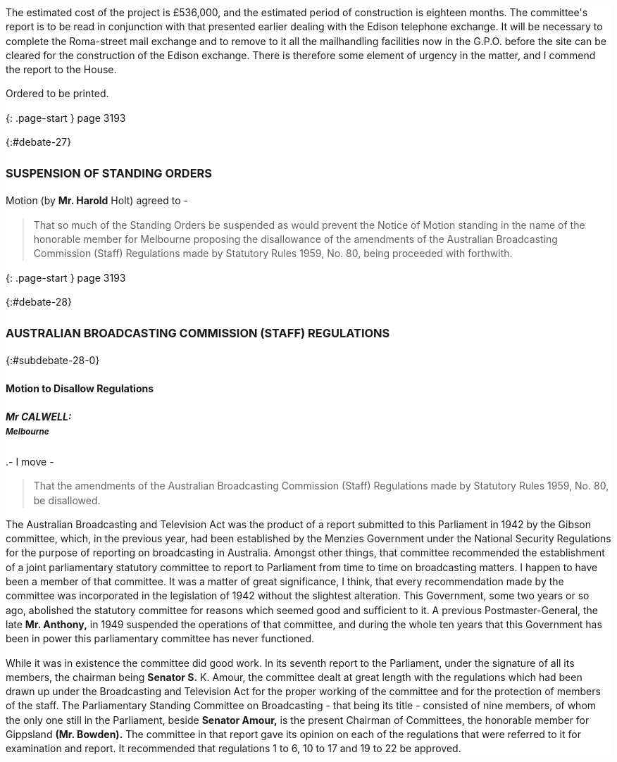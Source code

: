 The estimated cost of the project is  £536,000,  and the estimated period of construction is eighteen months. The committee's report is to be read in conjunction with that presented earlier dealing with the Edison telephone exchange. It will be necessary to complete the Roma-street mail exchange and to remove to it all the mailhandling facilities now in the G.P.O. before the site can be cleared for the construction of the Edison exchange. There is therefore some element of urgency in the matter, and I commend the report to the House. 

Ordered to be printed. 

{: .page-start }
page 3193

{:#debate-27}
### SUSPENSION OF STANDING ORDERS

Motion (by  **Mr. Harold**  Holt) agreed to - 

  >That so much of the Standing Orders be suspended as would prevent the Notice of Motion standing in the name of the honorable member for Melbourne proposing the disallowance of the amendments of the Australian Broadcasting Commission (Staff) Regulations made by Statutory Rules 1959, No. 80, being proceeded with forthwith. 

{: .page-start }
page 3193

{:#debate-28}
### AUSTRALIAN BROADCASTING COMMISSION (STAFF) REGULATIONS

{:#subdebate-28-0}
#### Motion to Disallow Regulations

##### Mr CALWELL:<br><small class="text-muted">Melbourne</small>

.- I  move - 

  >That the amendments of the Australian Broadcasting Commission (Staff) Regulations made by Statutory Rules 1959, No. 80, be disallowed. 

The Australian Broadcasting and Television Act was the product of a report submitted to this Parliament in  1942  by the Gibson committee, which, in the previous year, had been established by the Menzies Government under the National Security Regulations for the purpose of reporting on broadcasting in Australia. Amongst other things, that committee recommended the establishment of a joint parliamentary statutory committee to report to Parliament from time to time on broadcasting matters.  I  happen to have been a member of that committee.  It  was a matter of great significance, I think, that every recommendation made by the committee was incorporated in the legislation of  1942  without the slightest alteration. This Government, some two years or so ago, abolished the statutory committee for reasons which seemed good and sufficient to it. A previous Postmaster-General, the late  **Mr. Anthony,**  in  1949  suspended the operations of that committee, and during the whole ten years that this Government has been in power this parliamentary committee has never functioned. 

While it was in existence the committee did good work. In its seventh report to the Parliament, under the signature of all its members, the  chairman  being  **Senator S.**  K. Amour, the committee dealt at great length with the regulations which had been drawn up under the Broadcasting and Television Act for the proper working of the committee and for the protection of members of the staff. The Parliamentary Standing Committee on Broadcasting - that being its title - consisted of nine members, of whom the only one still in the Parliament, beside  **Senator Amour,**  is the present  Chairman  of Committees, the honorable member for Gippsland  **(Mr. Bowden).**  The committee in that report gave its opinion on each of the regulations that were referred to it for examination and report. It recommended that regulations  1  to  6, 10  to  17  and  19  to  22  be approved. 
